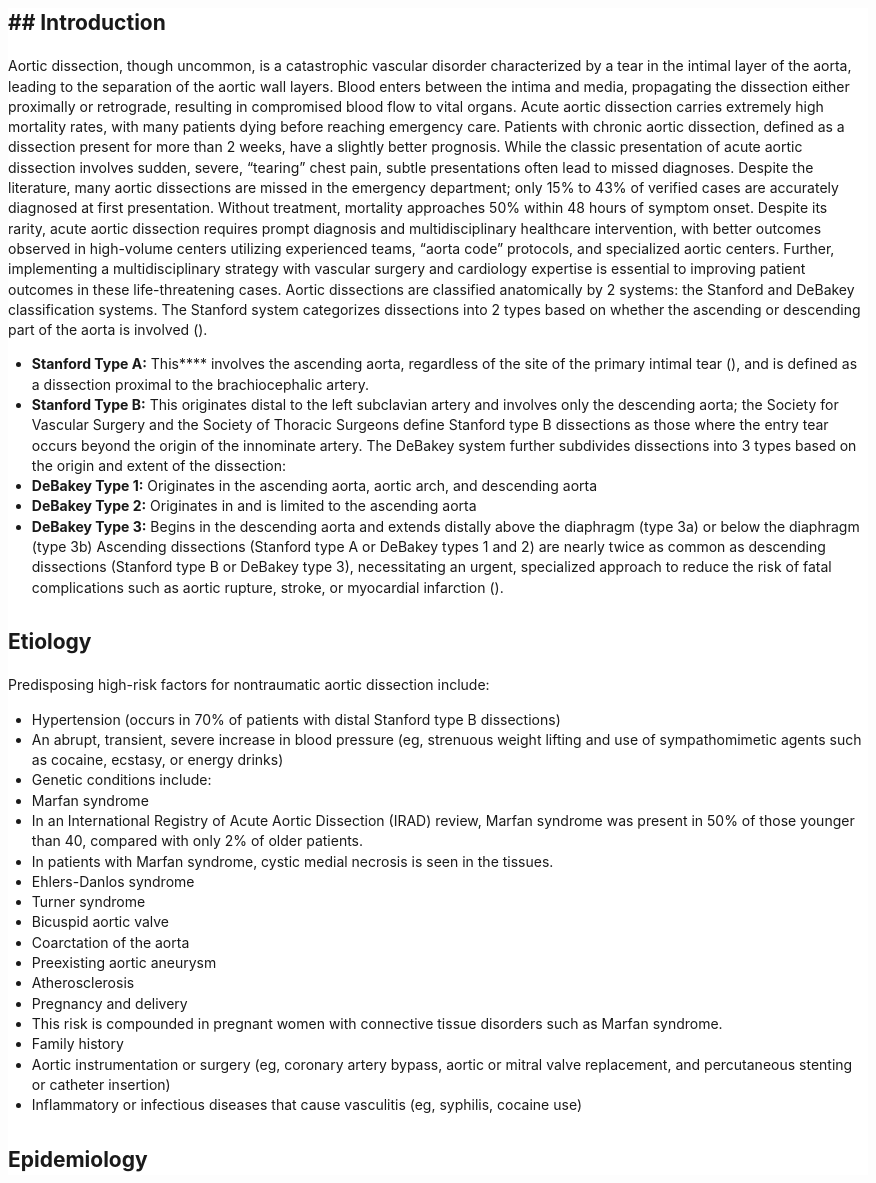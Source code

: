 ## ## Introduction
Aortic dissection, though uncommon, is a catastrophic vascular disorder characterized by a tear in the intimal layer of the aorta, leading to the separation of the aortic wall layers. Blood enters between the intima and media, propagating the dissection either proximally or retrograde, resulting in compromised blood flow to vital organs. Acute aortic dissection carries extremely high mortality rates, with many patients dying before reaching emergency care. Patients with chronic aortic dissection, defined as a dissection present for more than 2 weeks, have a slightly better prognosis.
While the classic presentation of acute aortic dissection involves sudden, severe, “tearing” chest pain, subtle presentations often lead to missed diagnoses. Despite the literature, many aortic dissections are missed in the emergency department; only 15% to 43% of verified cases are accurately diagnosed at first presentation. Without treatment, mortality approaches 50% within 48 hours of symptom onset. Despite its rarity, acute aortic dissection requires prompt diagnosis and multidisciplinary healthcare intervention, with better outcomes observed in high-volume centers utilizing experienced teams, “aorta code” protocols, and specialized aortic centers. Further, implementing a multidisciplinary strategy with vascular surgery and cardiology expertise is essential to improving patient outcomes in these life-threatening cases. Aortic dissections are classified anatomically by 2 systems: the Stanford and DeBakey classification systems.
The Stanford system categorizes dissections into 2 types based on whether the ascending or descending part of the aorta is involved ().
- **Stanford Type A:** This\*\*\*\* involves the ascending aorta, regardless of the site of the primary intimal tear (), and is defined as a dissection proximal to the brachiocephalic artery.
- **Stanford Type B:** This originates distal to the left subclavian artery and involves only the descending aorta; the Society for Vascular Surgery and the Society of Thoracic Surgeons define Stanford type B dissections as those where the entry tear occurs beyond the origin of the innominate artery.
The DeBakey system further subdivides dissections into 3 types based on the origin and extent of the dissection:
- **DeBakey Type 1:** Originates in the ascending aorta, aortic arch, and descending aorta
- **DeBakey Type 2:** Originates in and is limited to the ascending aorta
- **DeBakey Type 3:** Begins in the descending aorta and extends distally above the diaphragm (type 3a) or below the diaphragm (type 3b)
Ascending dissections (Stanford type A or DeBakey types 1 and 2) are nearly twice as common as descending dissections (Stanford type B or DeBakey type 3), necessitating an urgent, specialized approach to reduce the risk of fatal complications such as aortic rupture, stroke, or myocardial infarction ().
## Etiology
Predisposing high-risk factors for nontraumatic aortic dissection include:
- Hypertension (occurs in 70% of patients with distal Stanford type B dissections)
- An abrupt, transient, severe increase in blood pressure (eg, strenuous weight lifting and use of sympathomimetic agents such as cocaine, ecstasy, or energy drinks)
- Genetic conditions include:
- Marfan syndrome
- In an International Registry of Acute Aortic Dissection (IRAD) review, Marfan syndrome was present in 50% of those younger than 40, compared with only 2% of older patients.
- In patients with Marfan syndrome, cystic medial necrosis is seen in the tissues.
- Ehlers-Danlos syndrome
- Turner syndrome
- Bicuspid aortic valve
- Coarctation of the aorta
- Preexisting aortic aneurysm
- Atherosclerosis
- Pregnancy and delivery
- This risk is compounded in pregnant women with connective tissue disorders such as Marfan syndrome.
- Family history
- Aortic instrumentation or surgery (eg, coronary artery bypass, aortic or mitral valve replacement, and percutaneous stenting or catheter insertion)
- Inflammatory or infectious diseases that cause vasculitis (eg, syphilis, cocaine use)
## Epidemiology